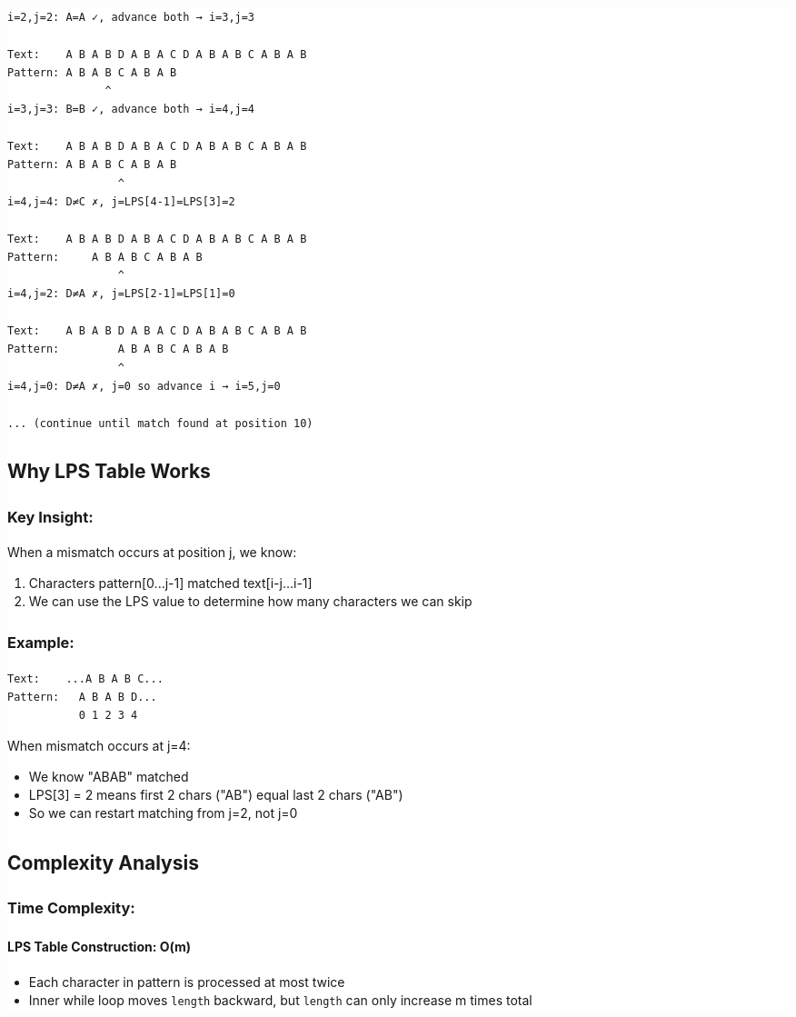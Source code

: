 ```
i=2,j=2: A=A ✓, advance both → i=3,j=3

Text:    A B A B D A B A C D A B A B C A B A B
Pattern: A B A B C A B A B
               ^
i=3,j=3: B=B ✓, advance both → i=4,j=4

Text:    A B A B D A B A C D A B A B C A B A B
Pattern: A B A B C A B A B
                 ^
i=4,j=4: D≠C ✗, j=LPS[4-1]=LPS[3]=2

Text:    A B A B D A B A C D A B A B C A B A B
Pattern:     A B A B C A B A B
                 ^
i=4,j=2: D≠A ✗, j=LPS[2-1]=LPS[1]=0

Text:    A B A B D A B A C D A B A B C A B A B
Pattern:         A B A B C A B A B
                 ^
i=4,j=0: D≠A ✗, j=0 so advance i → i=5,j=0

... (continue until match found at position 10)
```

## Why LPS Table Works

### Key Insight:
When a mismatch occurs at position j, we know:
1. Characters pattern[0...j-1] matched text[i-j...i-1]
2. We can use the LPS value to determine how many characters we can skip

### Example:
```
Text:    ...A B A B C...
Pattern:   A B A B D...
           0 1 2 3 4
```

When mismatch occurs at j=4:
- We know "ABAB" matched
- LPS[3] = 2 means first 2 chars ("AB") equal last 2 chars ("AB")
- So we can restart matching from j=2, not j=0

## Complexity Analysis

### Time Complexity:

#### LPS Table Construction: O(m)
- Each character in pattern is processed at most twice
- Inner while loop moves `length` backward, but `length` can only increase m times total
